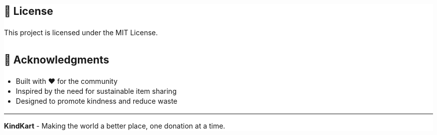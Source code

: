## 📝 License

This project is licensed under the MIT License.

## 🙏 Acknowledgments

- Built with ❤️ for the community
- Inspired by the need for sustainable item sharing
- Designed to promote kindness and reduce waste

---

**KindKart** - Making the world a better place, one donation at a time. 